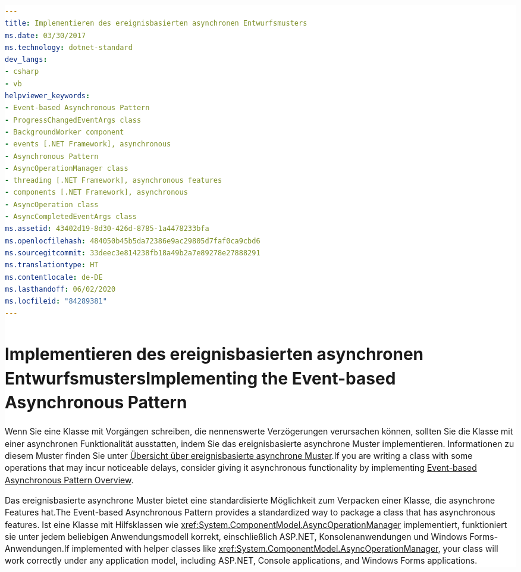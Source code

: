 ```yaml
---
title: Implementieren des ereignisbasierten asynchronen Entwurfsmusters
ms.date: 03/30/2017
ms.technology: dotnet-standard
dev_langs:
- csharp
- vb
helpviewer_keywords:
- Event-based Asynchronous Pattern
- ProgressChangedEventArgs class
- BackgroundWorker component
- events [.NET Framework], asynchronous
- Asynchronous Pattern
- AsyncOperationManager class
- threading [.NET Framework], asynchronous features
- components [.NET Framework], asynchronous
- AsyncOperation class
- AsyncCompletedEventArgs class
ms.assetid: 43402d19-8d30-426d-8785-1a4478233bfa
ms.openlocfilehash: 484050b45b5da72386e9ac29805d7faf0ca9cbd6
ms.sourcegitcommit: 33deec3e814238fb18a49b2a7e89278e27888291
ms.translationtype: HT
ms.contentlocale: de-DE
ms.lasthandoff: 06/02/2020
ms.locfileid: "84289381"
---
```

# <a name="implementing-the-event-based-asynchronous-pattern"></a><span data-ttu-id="4c6a9-102">Implementieren des ereignisbasierten asynchronen Entwurfsmusters</span><span class="sxs-lookup"><span data-stu-id="4c6a9-102">Implementing the Event-based Asynchronous Pattern</span></span>

<span data-ttu-id="4c6a9-103">Wenn Sie eine Klasse mit Vorgängen schreiben, die nennenswerte Verzögerungen verursachen können, sollten Sie die Klasse mit einer asynchronen Funktionalität ausstatten, indem Sie das ereignisbasierte asynchrone Muster implementieren. Informationen zu diesem Muster finden Sie unter [Übersicht über ereignisbasierte asynchrone Muster](event-based-asynchronous-pattern-overview.md).</span><span class="sxs-lookup"><span data-stu-id="4c6a9-103">If you are writing a class with some operations that may incur noticeable delays, consider giving it asynchronous functionality by implementing [Event-based Asynchronous Pattern Overview](event-based-asynchronous-pattern-overview.md).</span></span>

<span data-ttu-id="4c6a9-104">Das ereignisbasierte asynchrone Muster bietet eine standardisierte Möglichkeit zum Verpacken einer Klasse, die asynchrone Features hat.</span><span class="sxs-lookup"><span data-stu-id="4c6a9-104">The Event-based Asynchronous Pattern provides a standardized way to package a class that has asynchronous features.</span></span> <span data-ttu-id="4c6a9-105">Ist eine Klasse mit Hilfsklassen wie <xref:System.ComponentModel.AsyncOperationManager> implementiert, funktioniert sie unter jedem beliebigen Anwendungsmodell korrekt, einschließlich ASP.NET, Konsolenanwendungen und Windows Forms-Anwendungen.</span><span class="sxs-lookup"><span data-stu-id="4c6a9-105">If implemented with helper classes like <xref:System.ComponentModel.AsyncOperationManager>, your class will work correctly under any application model, including ASP.NET, Console applications, and Windows Forms applications.</span></span>
